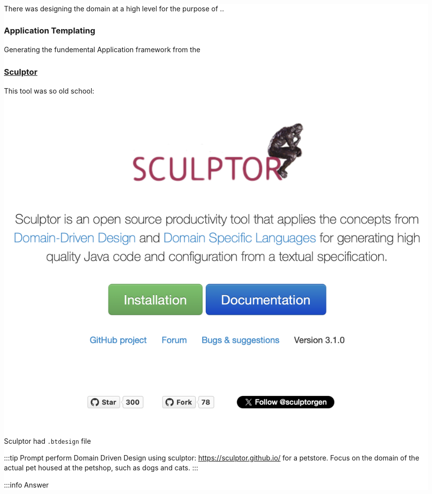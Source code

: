 There was designing the domain at a high level for the purpose of ..

### Application Templating

Generating the fundemental Application framework from the

### [Sculptor](https://sculptor.github.io/)

This tool was so old school:

![sculptor.png](./sculptor.png)

Sculptor had `.btdesign` file

:::tip Prompt
perform Domain Driven Design using sculptor: https://sculptor.github.io/ for a petstore. Focus on the domain of the actual pet housed at the petshop, such as dogs and cats.
:::

:::info Answer
